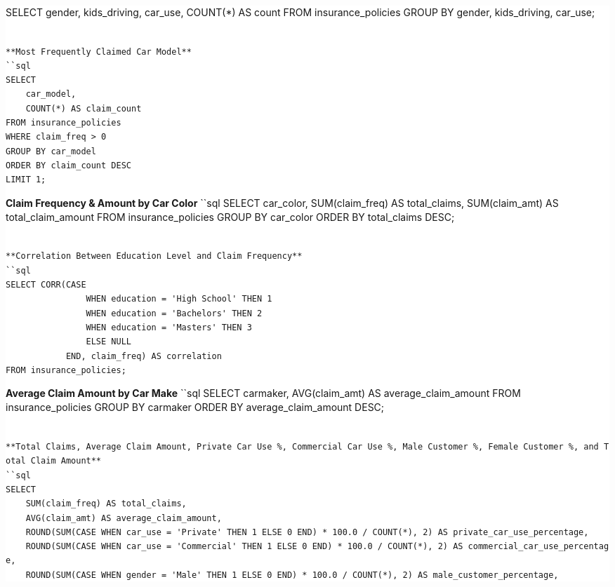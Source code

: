 SELECT 
    gender,
    kids_driving,
    car_use,
    COUNT(*) AS count
FROM insurance_policies
GROUP BY gender, kids_driving, car_use;
```

**Most Frequently Claimed Car Model**
``sql
SELECT 
    car_model,
    COUNT(*) AS claim_count
FROM insurance_policies
WHERE claim_freq > 0
GROUP BY car_model
ORDER BY claim_count DESC
LIMIT 1;
```

**Claim Frequency & Amount by Car Color**
``sql
SELECT 
    car_color,
    SUM(claim_freq) AS total_claims,
    SUM(claim_amt) AS total_claim_amount
FROM insurance_policies
GROUP BY car_color
ORDER BY total_claims DESC;
```

**Correlation Between Education Level and Claim Frequency**
``sql
SELECT CORR(CASE 
                WHEN education = 'High School' THEN 1
                WHEN education = 'Bachelors' THEN 2
                WHEN education = 'Masters' THEN 3
                ELSE NULL
            END, claim_freq) AS correlation
FROM insurance_policies;
```

**Average Claim Amount by Car Make**
``sql
SELECT 
    carmaker,
    AVG(claim_amt) AS average_claim_amount
FROM insurance_policies
GROUP BY carmaker
ORDER BY average_claim_amount DESC;
```

**Total Claims, Average Claim Amount, Private Car Use %, Commercial Car Use %, Male Customer %, Female Customer %, and Total Claim Amount**
``sql
SELECT 
    SUM(claim_freq) AS total_claims,
    AVG(claim_amt) AS average_claim_amount,
    ROUND(SUM(CASE WHEN car_use = 'Private' THEN 1 ELSE 0 END) * 100.0 / COUNT(*), 2) AS private_car_use_percentage,
    ROUND(SUM(CASE WHEN car_use = 'Commercial' THEN 1 ELSE 0 END) * 100.0 / COUNT(*), 2) AS commercial_car_use_percentage,
    ROUND(SUM(CASE WHEN gender = 'Male' THEN 1 ELSE 0 END) * 100.0 / COUNT(*), 2) AS male_customer_percentage,
```